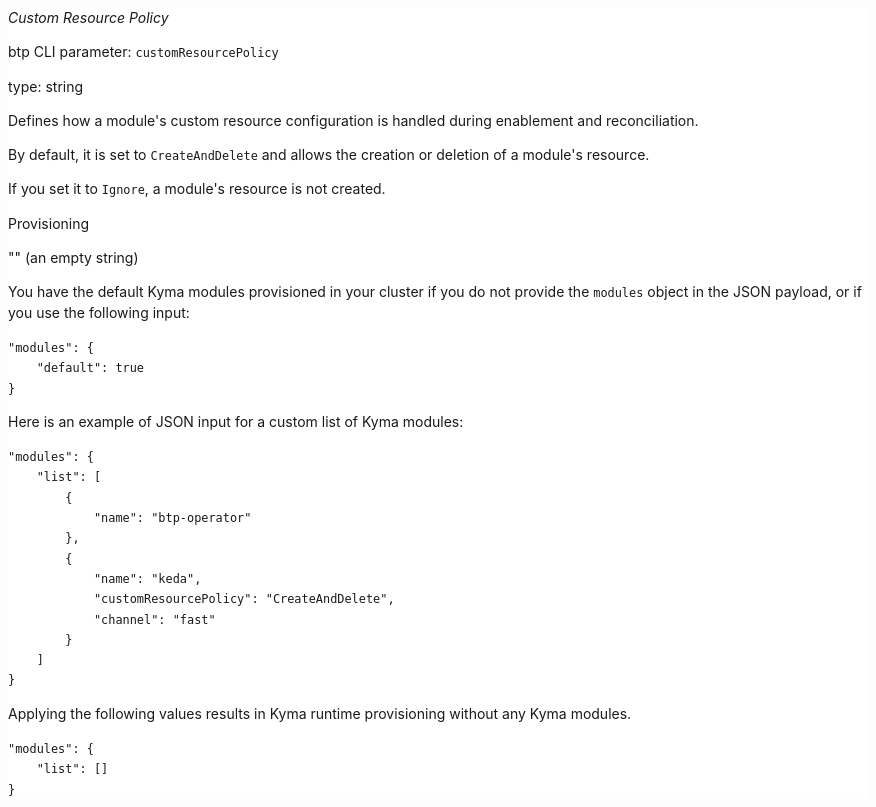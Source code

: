 *Custom Resource Policy*

btp CLI parameter: `customResourcePolicy`

type: string

</td>
<td valign="top">

Defines how a module's custom resource configuration is handled during enablement and reconciliation.

By default, it is set to `CreateAndDelete` and allows the creation or deletion of a module's resource.

If you set it to `Ignore`, a module's resource is not created.

</td>
<td valign="top">

Provisioning

</td>
<td valign="top">

"" \(an empty string\)

</td>
</tr>
</table>

You have the default Kyma modules provisioned in your cluster if you do not provide the `modules` object in the JSON payload, or if you use the following input:

```
"modules": { 
    "default": true 
} 
```

Here is an example of JSON input for a custom list of Kyma modules:

```
"modules": {
    "list": [
        {
            "name": "btp-operator"
        },
        {
            "name": "keda",
            "customResourcePolicy": "CreateAndDelete",
            "channel": "fast"
        }
    ]
}
```

Applying the following values results in Kyma runtime provisioning without any Kyma modules.

```
"modules": {
    "list": []
}
```
